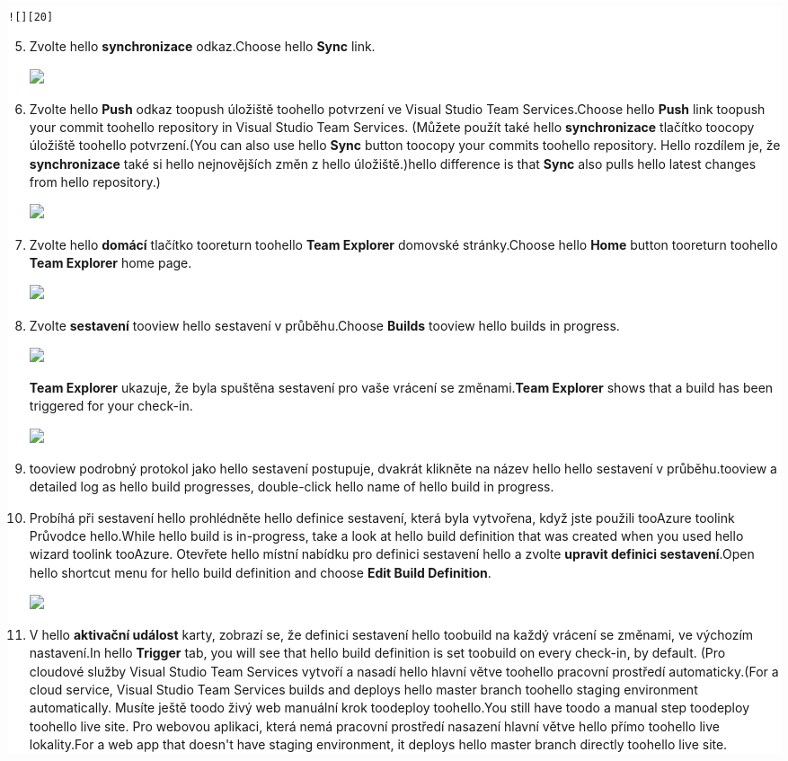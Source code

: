    ![][20]
5. <span data-ttu-id="bcf52-148">Zvolte hello **synchronizace** odkaz.</span><span class="sxs-lookup"><span data-stu-id="bcf52-148">Choose hello **Sync** link.</span></span>
   
    ![][38]
6. <span data-ttu-id="bcf52-149">Zvolte hello **Push** odkaz toopush úložiště toohello potvrzení ve Visual Studio Team Services.</span><span class="sxs-lookup"><span data-stu-id="bcf52-149">Choose hello **Push** link toopush your commit toohello repository in Visual Studio Team Services.</span></span> <span data-ttu-id="bcf52-150">(Můžete použít také hello **synchronizace** tlačítko toocopy úložiště toohello potvrzení.</span><span class="sxs-lookup"><span data-stu-id="bcf52-150">(You can also use hello **Sync** button toocopy your commits toohello repository.</span></span> <span data-ttu-id="bcf52-151">Hello rozdílem je, že **synchronizace** také si hello nejnovějších změn z hello úložiště.)</span><span class="sxs-lookup"><span data-stu-id="bcf52-151">hello difference is that **Sync** also pulls hello latest changes from hello repository.)</span></span>
   
    ![][39]
7. <span data-ttu-id="bcf52-152">Zvolte hello **domácí** tlačítko tooreturn toohello **Team Explorer** domovské stránky.</span><span class="sxs-lookup"><span data-stu-id="bcf52-152">Choose hello **Home** button tooreturn toohello **Team Explorer** home page.</span></span>
   
    ![][21]
8. <span data-ttu-id="bcf52-153">Zvolte **sestavení** tooview hello sestavení v průběhu.</span><span class="sxs-lookup"><span data-stu-id="bcf52-153">Choose **Builds** tooview hello builds in progress.</span></span>
   
    ![][22]
   
    <span data-ttu-id="bcf52-154">**Team Explorer** ukazuje, že byla spuštěna sestavení pro vaše vrácení se změnami.</span><span class="sxs-lookup"><span data-stu-id="bcf52-154">**Team Explorer** shows that a build has been triggered for your check-in.</span></span>
   
    ![][23]
9. <span data-ttu-id="bcf52-155">tooview podrobný protokol jako hello sestavení postupuje, dvakrát klikněte na název hello hello sestavení v průběhu.</span><span class="sxs-lookup"><span data-stu-id="bcf52-155">tooview a detailed log as hello build progresses, double-click hello name of hello build in progress.</span></span>
10. <span data-ttu-id="bcf52-156">Probíhá při sestavení hello prohlédněte hello definice sestavení, která byla vytvořena, když jste použili tooAzure toolink Průvodce hello.</span><span class="sxs-lookup"><span data-stu-id="bcf52-156">While hello build is in-progress, take a look at hello build definition that was created when you used hello wizard toolink tooAzure.</span></span>  <span data-ttu-id="bcf52-157">Otevřete hello místní nabídku pro definici sestavení hello a zvolte **upravit definici sestavení**.</span><span class="sxs-lookup"><span data-stu-id="bcf52-157">Open hello shortcut menu for hello build definition and choose **Edit Build Definition**.</span></span>
    
    ![][25]
11. <span data-ttu-id="bcf52-158">V hello **aktivační událost** karty, zobrazí se, že definici sestavení hello toobuild na každý vrácení se změnami, ve výchozím nastavení.</span><span class="sxs-lookup"><span data-stu-id="bcf52-158">In hello **Trigger** tab, you will see that hello build definition is set toobuild on every check-in, by default.</span></span> <span data-ttu-id="bcf52-159">(Pro cloudové služby Visual Studio Team Services vytvoří a nasadí hello hlavní větve toohello pracovní prostředí automaticky.</span><span class="sxs-lookup"><span data-stu-id="bcf52-159">(For a cloud service, Visual Studio Team Services builds and deploys hello master branch toohello staging environment automatically.</span></span> <span data-ttu-id="bcf52-160">Musíte ještě toodo živý web manuální krok toodeploy toohello.</span><span class="sxs-lookup"><span data-stu-id="bcf52-160">You still have toodo a manual step toodeploy toohello live site.</span></span> <span data-ttu-id="bcf52-161">Pro webovou aplikaci, která nemá pracovní prostředí nasazení hlavní větve hello přímo toohello live lokality.</span><span class="sxs-lookup"><span data-stu-id="bcf52-161">For a web app that doesn't have staging environment, it deploys hello master branch directly toohello live site.</span></span>
    

[0]: ./media/cloud-services-continuous-delivery-use-vso/tfs0.PNG
[1]: ./media/cloud-services-continuous-delivery-use-vso-git/CreateTeamProjectInGit.PNG
[2]: ./media/cloud-services-continuous-delivery-use-vso/tfs2.png
[3]: ./media/cloud-services-continuous-delivery-use-vso-git/CloneThisRepository.PNG
[4]: ./media/cloud-services-continuous-delivery-use-vso-git/CreateNewSolutionInClonedRepo.PNG
[7]: ./media/cloud-services-continuous-delivery-use-vso-git/CommitMenuItem.PNG
[8]: ./media/cloud-services-continuous-delivery-use-vso-git/CommitAChange2.PNG
[9]: ./media/cloud-services-continuous-delivery-use-vso-git/CreateCloudService.PNG
[10]: ./media/cloud-services-continuous-delivery-use-vso-git/SetUpPublishingWithVSO.PNG
[11]: ./media/cloud-services-continuous-delivery-use-vso-git/AuthorizeConnection.PNG
[12]: ./media/cloud-services-continuous-delivery-use-vso-git/ConnectionRequest.PNG
[13]: ./media/cloud-services-continuous-delivery-use-vso-git/ChooseARepo3.PNG
[14]: ./media/cloud-services-continuous-delivery-use-vso/tfs14.png
[15]: ./media/cloud-services-continuous-delivery-use-vso/tfs15.png
[16]: ./media/cloud-services-continuous-delivery-use-vso/tfs16.png
[17]: ./media/cloud-services-continuous-delivery-use-vso-git/tfs17.png
[18]: ./media/cloud-services-continuous-delivery-use-vso-git/MakeACodeChange.PNG
[20]: ./media/cloud-services-continuous-delivery-use-vso-git/CommitAChange2.PNG
[21]: ./media/cloud-services-continuous-delivery-use-vso-git/TeamExplorerHome.png
[22]: ./media/cloud-services-continuous-delivery-use-vso-git/TeamExplorerBuilds.PNG
[23]: ./media/cloud-services-continuous-delivery-use-vso-git/BuildInQueue.png
[24]: ./media/cloud-services-continuous-delivery-use-vso/tfs24.png
[25]: ./media/cloud-services-continuous-delivery-use-vso-git/tfs25.png
[26]: ./media/cloud-services-continuous-delivery-use-vso-git/tfs26.png
[27]: ./media/cloud-services-continuous-delivery-use-vso-git/ProcessTab.PNG
[28]: ./media/cloud-services-continuous-delivery-use-vso-git/tfs28.png
[29]: ./media/cloud-services-continuous-delivery-use-vso-git/tfs29.png
[30]: ./media/cloud-services-continuous-delivery-use-vso-git/tfs30.png
[31]: ./media/cloud-services-continuous-delivery-use-vso-git/tfs31.png
[32]: ./media/cloud-services-continuous-delivery-use-vso-git/tfs32.png
[33]: ./media/cloud-services-continuous-delivery-use-vso-git/tfs33.png
[34]: ./media/cloud-services-continuous-delivery-use-vso-git/tfs34.png
[35]: ./media/cloud-services-continuous-delivery-use-vso-git/tfs35.png
[36]: ./media/cloud-services-continuous-delivery-use-vso/tfs36.PNG
[37]: ./media/cloud-services-continuous-delivery-use-vso-git/CreateANewAccount.PNG
[38]: ./media/cloud-services-continuous-delivery-use-vso-git/SyncChanges2.PNG
[39]: ./media/cloud-services-continuous-delivery-use-vso-git/PushCurrentBranch.PNG
[40]: ./media/cloud-services-continuous-delivery-use-vso-git/BranchesInTeamExplorer.PNG
[41]: ./media/cloud-services-continuous-delivery-use-vso-git/NewBranch.PNG
[42]: ./media/cloud-services-continuous-delivery-use-vso-git/CreateBranch.PNG
[43]: ./media/cloud-services-continuous-delivery-use-vso-git/CommitAChange2.PNG
[44]: ./media/cloud-services-continuous-delivery-use-vso-git/PublishBranch.PNG
[45]: ./media/cloud-services-continuous-delivery-use-vso-git/SyncChanges2.PNG
[47]: ./media/cloud-services-continuous-delivery-use-vso-git/SourceSettingsPage.PNG
[48]: ./media/cloud-services-continuous-delivery-use-vso-git/IncludeWorkingBranch.PNG